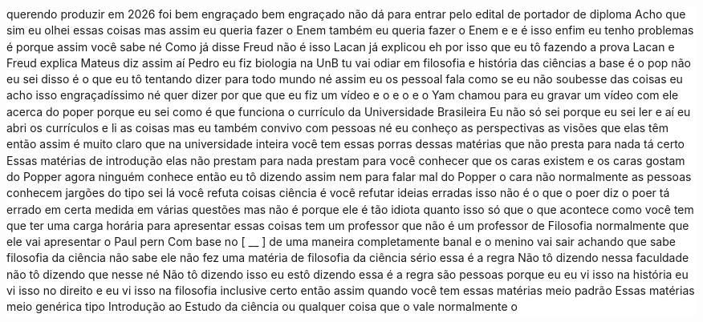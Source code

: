 querendo produzir em 2026 foi bem
engraçado bem
engraçado não dá para entrar pelo edital
de portador de
diploma Acho que sim eu olhei essas
coisas mas assim eu queria fazer o Enem
também eu queria fazer o Enem e e é isso
enfim eu tenho problemas é porque assim
você sabe né Como já disse Freud não é
isso Lacan já explicou eh por isso que
eu tô fazendo a prova Lacan e Freud
explica Mateus diz assim aí Pedro eu fiz
biologia na UnB tu vai odiar em
filosofia e história das ciências a base
é o pop não eu sei disso é o que eu tô
tentando dizer para todo mundo né assim
eu os pessoal fala como se eu não
soubesse das coisas eu acho isso
engraçadíssimo né quer dizer por que que
eu fiz um vídeo e o e o e o Yam chamou
para eu gravar um vídeo com ele acerca
do
poper porque eu sei como é que funciona
o currículo da Universidade Brasileira
Eu não só sei porque eu sei ler e aí eu
abri os currículos e li as coisas mas eu
também convivo com pessoas né eu conheço
as perspectivas as visões que elas têm
então assim é muito claro que na
universidade inteira você tem essas
porras dessas matérias que não presta
para nada tá certo Essas matérias de
introdução elas não prestam para nada
prestam para você conhecer que os caras
existem e os caras gostam do Popper
agora ninguém conhece então eu tô
dizendo assim nem para falar mal do
Popper o cara não normalmente as pessoas
conhecem jargões do tipo sei lá você
refuta coisas ciência é você refutar
ideias erradas isso não é o que o poer
diz o poer tá errado em certa medida em
várias questões mas não é porque ele é
tão idiota quanto isso só que o que
acontece como você tem que ter uma carga
horária para apresentar essas coisas tem
um professor que não é um professor de
Filosofia normalmente que ele vai
apresentar o Paul pern Com base no
[ __ ] de uma maneira completamente
banal e o menino vai sair achando que
sabe filosofia da ciência não sabe ele
não fez uma matéria de filosofia da
ciência sério essa é a regra Não tô
dizendo nessa faculdade não tô dizendo
que nesse né Não tô dizendo isso eu estô
dizendo essa é a regra são pessoas
porque eu eu vi isso na história eu vi
isso no direito e eu vi isso na
filosofia inclusive certo então assim
quando você tem essas matérias meio
padrão Essas matérias meio genérica tipo
Introdução ao Estudo da ciência ou
qualquer coisa que o vale normalmente o